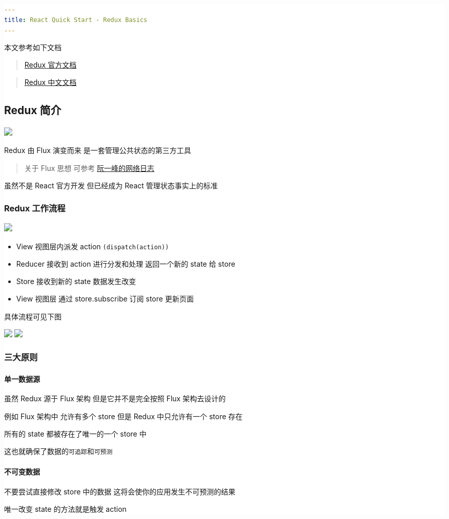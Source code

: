 ```yaml
---
title: React Quick Start - Redux Basics
---
```


本文参考如下文档

> <a href="https://redux.js.org/">Redux 官方文档</a>

> <a href="https://www.redux.org.cn/">Redux 中文文档</a>

## Redux 简介

<img src="https://p3-juejin.byteimg.com/tos-cn-i-k3u1fbpfcp/7445498d73ca4f749894fba79f3ac6d3~tplv-k3u1fbpfcp-zoom-1.image" />

Redux 由 Flux 演变而来 是一套管理公共状态的第三方工具

> 关于 Flux 思想 可参考 <a href="http://www.ruanyifeng.com/blog/2016/01/flux.html">阮一峰的网络日志</a>

虽然不是 React 官方开发 但已经成为 React 管理状态事实上的标准

### Redux 工作流程

<img src="https://p3-juejin.byteimg.com/tos-cn-i-k3u1fbpfcp/3d762c4fc4ff4fa3bcc50885566d62a9~tplv-k3u1fbpfcp-zoom-1.image" />

- View 视图层内派发 action `(dispatch(action))`

- Reducer 接收到 action 进行分发和处理 返回一个新的 state 给 store

- Store 接收到新的 state 数据发生改变

- View 视图层 通过 store.subscribe 订阅 store 更新页面

具体流程可见下图

<img src="https://p3-juejin.byteimg.com/tos-cn-i-k3u1fbpfcp/35aaef12c7694057a0c2c5a67f0dbfa5~tplv-k3u1fbpfcp-zoom-1.image" />

<img src="https://p3-juejin.byteimg.com/tos-cn-i-k3u1fbpfcp/053ae7c3512a413e90ddd13a4d5ac3fb~tplv-k3u1fbpfcp-zoom-1.image" />

### 三大原则

#### 单一数据源

虽然 Redux 源于 Flux 架构 但是它并不是完全按照 Flux 架构去设计的

例如 Flux 架构中 允许有多个 store 但是 Redux 中只允许有一个 store 存在

所有的 state 都被存在了唯一的一个 store 中

这也就确保了数据的`可追踪`和`可预测`

#### 不可变数据

不要尝试直接修改 store 中的数据 这将会使你的应用发生不可预测的结果

唯一改变 state 的方法就是触发 action
